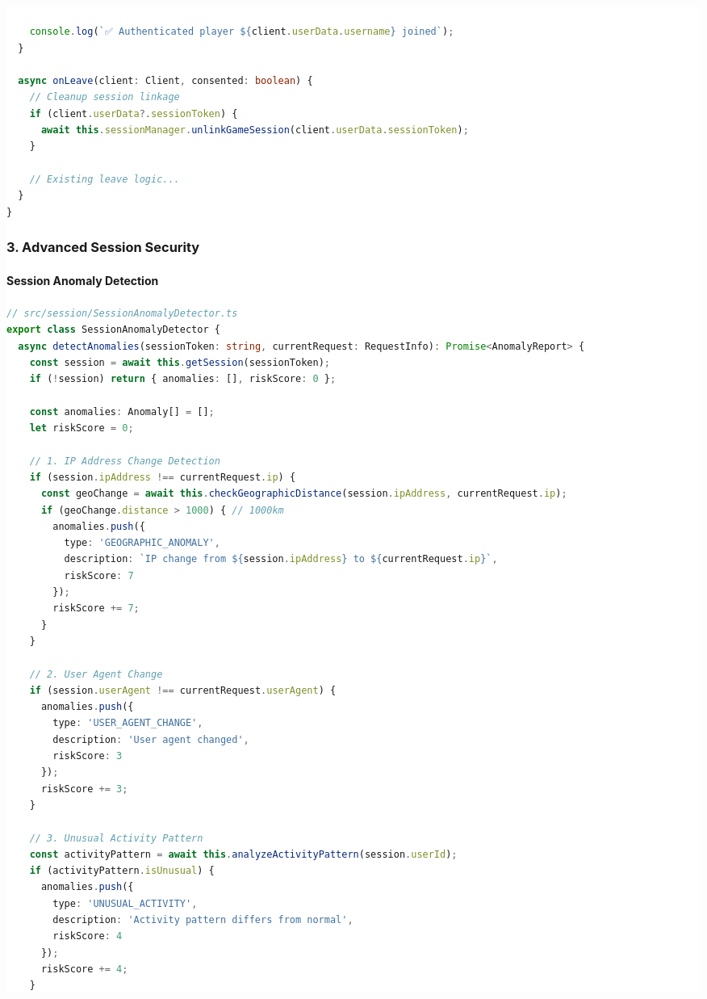 ```typescript
    
    console.log(`✅ Authenticated player ${client.userData.username} joined`);
  }
  
  async onLeave(client: Client, consented: boolean) {
    // Cleanup session linkage
    if (client.userData?.sessionToken) {
      await this.sessionManager.unlinkGameSession(client.userData.sessionToken);
    }
    
    // Existing leave logic...
  }
}
```

### 3. **Advanced Session Security**

#### Session Anomaly Detection

```typescript
// src/session/SessionAnomalyDetector.ts
export class SessionAnomalyDetector {
  async detectAnomalies(sessionToken: string, currentRequest: RequestInfo): Promise<AnomalyReport> {
    const session = await this.getSession(sessionToken);
    if (!session) return { anomalies: [], riskScore: 0 };
    
    const anomalies: Anomaly[] = [];
    let riskScore = 0;
    
    // 1. IP Address Change Detection
    if (session.ipAddress !== currentRequest.ip) {
      const geoChange = await this.checkGeographicDistance(session.ipAddress, currentRequest.ip);
      if (geoChange.distance > 1000) { // 1000km
        anomalies.push({
          type: 'GEOGRAPHIC_ANOMALY',
          description: `IP change from ${session.ipAddress} to ${currentRequest.ip}`,
          riskScore: 7
        });
        riskScore += 7;
      }
    }
    
    // 2. User Agent Change
    if (session.userAgent !== currentRequest.userAgent) {
      anomalies.push({
        type: 'USER_AGENT_CHANGE',
        description: 'User agent changed',
        riskScore: 3
      });
      riskScore += 3;
    }
    
    // 3. Unusual Activity Pattern
    const activityPattern = await this.analyzeActivityPattern(session.userId);
    if (activityPattern.isUnusual) {
      anomalies.push({
        type: 'UNUSUAL_ACTIVITY',
        description: 'Activity pattern differs from normal',
        riskScore: 4
      });
      riskScore += 4;
    }
```